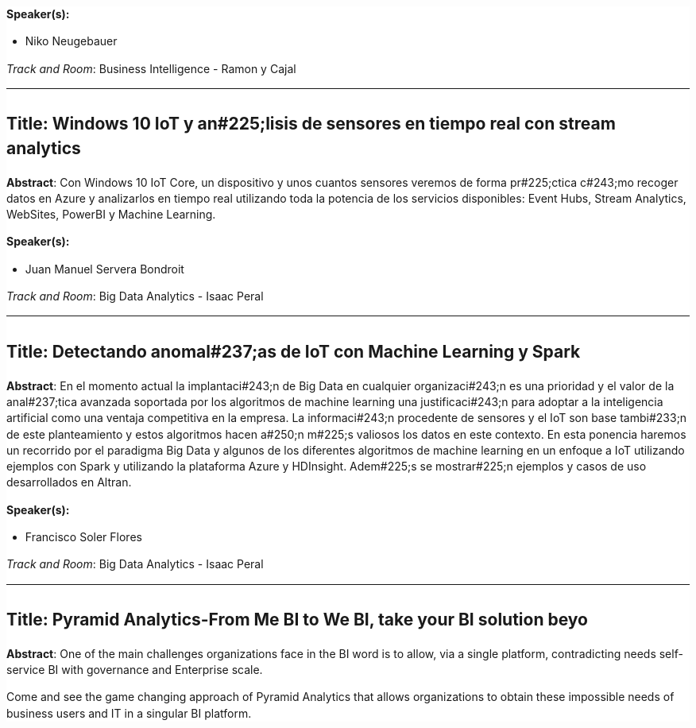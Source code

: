 **Speaker(s):**
- Niko Neugebauer
 
*Track and Room*: Business  Intelligence - Ramon y Cajal
 
----------------------------------------------------------------------------------- 
 
 
## Title: Windows 10 IoT y an#225;lisis de sensores en tiempo real con stream analytics
 
**Abstract**:
Con Windows 10 IoT Core, un dispositivo y unos cuantos sensores veremos de forma pr#225;ctica c#243;mo recoger datos en Azure y analizarlos en tiempo real utilizando toda la potencia de los servicios disponibles: Event Hubs, Stream Analytics, WebSites, PowerBI y Machine Learning.
 
**Speaker(s):**
- Juan Manuel Servera Bondroit
 
*Track and Room*: Big Data  Analytics - Isaac Peral
 
----------------------------------------------------------------------------------- 
 
 
## Title: Detectando anomal#237;as de IoT con Machine Learning y Spark
 
**Abstract**:
En el momento actual la implantaci#243;n de Big Data en cualquier organizaci#243;n es una prioridad y el valor de la anal#237;tica avanzada soportada por los algoritmos de machine learning una justificaci#243;n para adoptar a la inteligencia artificial como una ventaja competitiva en la empresa. La informaci#243;n procedente de sensores y el IoT son base tambi#233;n de este planteamiento y estos algoritmos hacen a#250;n m#225;s valiosos los datos en este contexto.
En esta ponencia haremos un recorrido por el paradigma Big Data y algunos de los diferentes algoritmos de machine learning en un enfoque a IoT utilizando ejemplos con Spark y utilizando la plataforma Azure y HDInsight. Adem#225;s se mostrar#225;n ejemplos y casos de uso desarrollados en Altran.

 
**Speaker(s):**
- Francisco Soler Flores
 
*Track and Room*: Big Data  Analytics - Isaac Peral
 
----------------------------------------------------------------------------------- 
 
 
## Title: Pyramid Analytics-From Me BI to We BI, take your BI solution beyo
 
**Abstract**:
One of the main challenges  organizations face in the BI word is to allow, via a single platform, contradicting needs self-service BI with governance and Enterprise scale.
 
Come and see the game changing approach of Pyramid Analytics that allows organizations to obtain these impossible needs of business users and IT in a singular BI platform.
 